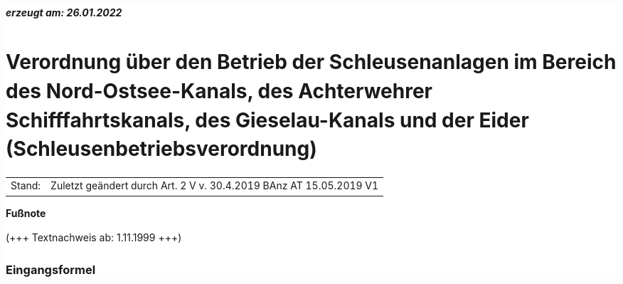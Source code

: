 <td colspan="2">

  
  

##### erzeugt am: 26.01.2022

</td>

</tr>

</table>

<span id="BJNR706530999.html"></span>

# Verordnung über den Betrieb der Schleusenanlagen im Bereich des Nord-Ostsee-Kanals, des Achterwehrer Schifffahrtskanals, des Gieselau-Kanals und der Eider (Schleusenbetriebsverordnung)

<div>

<div class="jnhtml">

|        |                                                                    |
| ------ | ------------------------------------------------------------------ |
| Stand: | Zuletzt geändert durch Art. 2 V v. 30.4.2019 BAnz AT 15.05.2019 V1 |

</div>

</div>

<div>

  
**Fußnote**

<div class="jnhtml">

<div>

<div class="jurAbsatz">

(+++ Textnachweis ab: 1.11.1999 +++)

</div>

</div>

</div>

</div>

<span id="BJNR706530999BJNE000100307.html"></span>

### Eingangsformel  

<div>

<div class="jnhtml">
